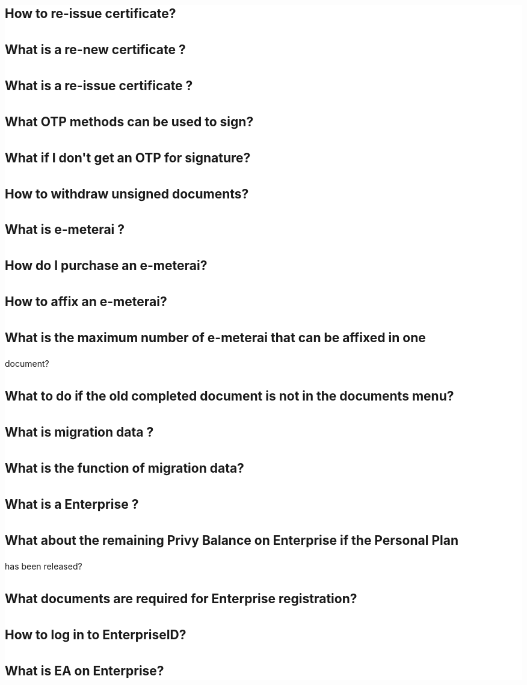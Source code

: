 ## How to re-issue certificate?

## What is a re-new certificate ?

## What is a re-issue certificate ?

## What OTP methods can be used to sign?

## What if I don't get an OTP for signature?

## How to withdraw unsigned documents?

## What is e-meterai ?

## How do I purchase an e-meterai?

## How to affix an e-meterai?

## What is the maximum number of e-meterai that can be affixed in one
document?

## What to do if the old completed document is not in the documents menu?

## What is migration data ?

## What is the function of migration data?

## What is a Enterprise ?

## What about the remaining Privy Balance on Enterprise if the Personal Plan
has been released?

## What documents are required for Enterprise registration?

## How to log in to EnterpriseID?

## What is EA on Enterprise?
